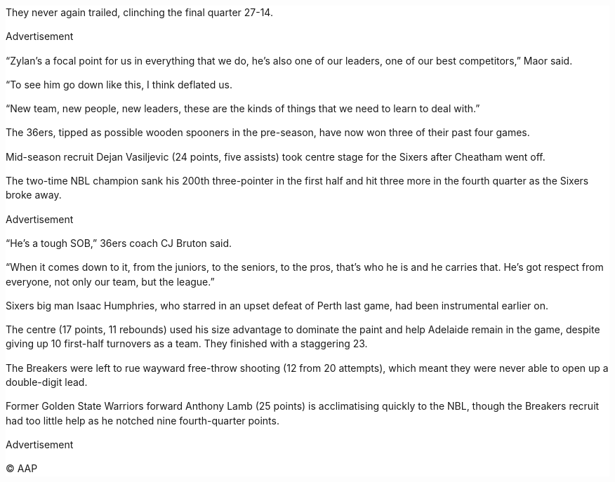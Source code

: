 They never again trailed, clinching the final quarter 27-14.

Advertisement

“Zylan’s a focal point for us in everything that we do, he’s also one of our leaders, one of our best competitors,” Maor said.

“To see him go down like this, I think deflated us.

“New team, new people, new leaders, these are the kinds of things that we need to learn to deal with.”

The 36ers, tipped as possible wooden spooners in the pre-season, have now won three of their past four games.

Mid-season recruit Dejan Vasiljevic (24 points, five assists) took centre stage for the Sixers after Cheatham went off.

The two-time NBL champion sank his 200th three-pointer in the first half and hit three more in the fourth quarter as the Sixers broke away.

Advertisement

“He’s a tough SOB,” 36ers coach CJ Bruton said.

“When it comes down to it, from the juniors, to the seniors, to the pros, that’s who he is and he carries that. He’s got respect from everyone, not only our team, but the league.”

Sixers big man Isaac Humphries, who starred in an upset defeat of Perth last game, had been instrumental earlier on.

The centre (17 points, 11 rebounds) used his size advantage to dominate the paint and help Adelaide remain in the game, despite giving up 10 first-half turnovers as a team. They finished with a staggering 23.

The Breakers were left to rue wayward free-throw shooting (12 from 20 attempts), which meant they were never able to open up a double-digit lead.

Former Golden State Warriors forward Anthony Lamb (25 points) is acclimatising quickly to the NBL, though the Breakers recruit had too little help as he notched nine fourth-quarter points.

Advertisement

© AAP